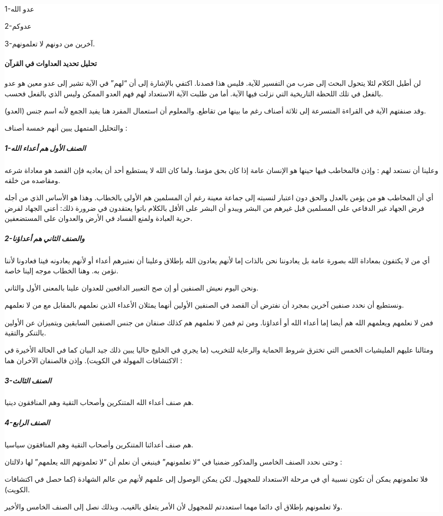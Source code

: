 1-عدو الله

2-عدوكم

3-آخرين من دونهم لا تعلمونهم.

#### **تحليل تحديد العداوات في القرآن**

لن أطيل الكلام لئلا يتحول البحث إلى ضرب من التفسير للآية. فليس هذا قصدنا. اكتفي بالإشارة إلى أن “لهم” في الآية تشير إلى عدو معين هو عدو بالفعل في تلك اللحظة التاريخية التي نزلت فيها الآية. أما من طلبت الآية الاستعداد لهم فهم العدو الممكن وليس الذي بالفعل فحسب.

وقد صنفتهم الآية في القراءة المتسرعة إلى ثلاثة أصناف رغم ما بينها من تقاطع. والمعلوم أن استعمال المفرد هنا يفيد الجمع لأنه اسم جنس (العدو).

والتحليل المتمهل يبين أنهم خمسة أصناف :

##### **1-الصنف الأول هم أعداء الله**

وعلينا أن نستعد لهم : وإذن فالمخاطب فيها حينها هو الإنسان عامة إذا كان بحق مؤمنا. ولما كان الله لا يستطيع أحد أن يعاديه فإن القصد هو معاداة شرعه ومقاصده من خلقه.

أي أن المخاطب هو من يؤمن بالعدل والحق دون اعتبار لنسبته إلى جماعة معينة رغم أن المسلمين هم الأولى بالخطاب. وهذا هو الأساس الذي من أجله فرض الجهاد غير الدفاعي على المسلمين قبل غيرهم من البشر ويبدو أن البشر على الأقل بالكلام باتوا يعتقدون في ضرورة ذلك: أعني الجهاد لفرض حرية العبادة ولمنع الفساد في الأرض والعدوان على المستضعفين.

##### **2-والصنف الثاني هم أعداؤنا**

أي من لا يكتفون بمعاداة الله بصورة عامة بل يعادوننا نحن بالذات إما لأنهم يعادون الله بإطلاق وعلينا أن نعتبرهم أعداء أو لأنهم يعادونه فينا فعادونا لأننا نؤمن به. وهنا الخطاب موجه إلينا خاصة.

ونحن اليوم نعيش الصنفين أو إن صح التعبير الدافعين للعدوان علينا بالمعنى الأول والثاني.

ونستطيع أن نحدد صنفين آخرين بمجرد أن نفترض أن القصد في الصنفين الأولين أنهما يمثلان الأعداء الذين نعلمهم بالمقابل مع من لا نعلمهم.

فمن لا نعلمهم ويعلمهم الله هم أيضا إما أعداء الله أو أعداؤنا. ومن ثم فمن لا نعلمهم هم كذلك صنفان من جنس الصنفين السابقين ويتميزان عن الأولين بالتنكر والتقية.

ومثالنا عليهم المليشيات الخمس التي تخترق شروط الحماية والرعاية للتخريب (ما يجري في الخليج حاليا يبين ذلك جيد البيان كما في الحالة الأخيرة في الاكتشافات المهولة في الكويت). وإذن فالصنفان الآخران هما :

##### **3-الصنف الثالث**

هم صنف أعداء الله المتنكرين وأصحاب التقية وهم المنافقون دينيا.

##### **4-الصنف الرابع**

هم صنف أعدائنا المتنكرين وأصحاب التقية وهم المنافقون سياسيا.

وحتى نحدد الصنف الخامس والمذكور ضمنيا في “لا تعلمونهم” فينبغي أن نعلم أن “لا تعلمونهم الله يعلمهم” لها دلالتان :

فلا تعلمونهم يمكن أن تكون نسبية أي في مرحلة الاستعداد للمجهول. لكن يمكن الوصول إلى علمهم لأنهم من عالم الشهادة (كما حصل في اكتشافات الكويت).

ولا تعلمونهم بإطلاق أي دائما مهما استعددتم للمجهول لأن الأمر يتعلق بالغيب. وبذلك نصل إلى الصنف الخامس والأخير.
